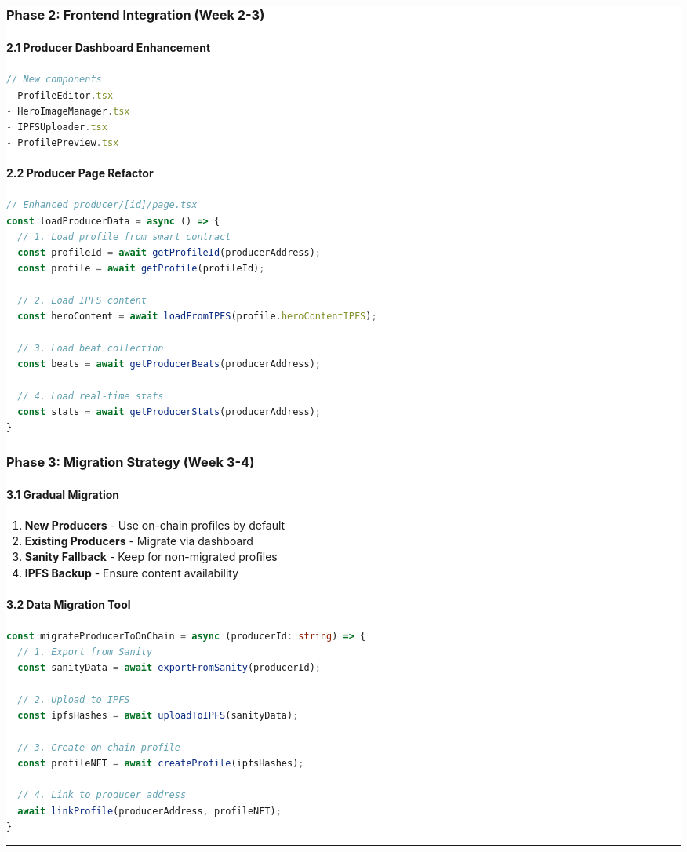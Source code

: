 ### **Phase 2: Frontend Integration (Week 2-3)**

#### **2.1 Producer Dashboard Enhancement**
```typescript
// New components
- ProfileEditor.tsx
- HeroImageManager.tsx
- IPFSUploader.tsx
- ProfilePreview.tsx
```

#### **2.2 Producer Page Refactor**
```typescript
// Enhanced producer/[id]/page.tsx
const loadProducerData = async () => {
  // 1. Load profile from smart contract
  const profileId = await getProfileId(producerAddress);
  const profile = await getProfile(profileId);
  
  // 2. Load IPFS content
  const heroContent = await loadFromIPFS(profile.heroContentIPFS);
  
  // 3. Load beat collection
  const beats = await getProducerBeats(producerAddress);
  
  // 4. Load real-time stats
  const stats = await getProducerStats(producerAddress);
}
```

### **Phase 3: Migration Strategy (Week 3-4)**

#### **3.1 Gradual Migration**
1. **New Producers** - Use on-chain profiles by default
2. **Existing Producers** - Migrate via dashboard
3. **Sanity Fallback** - Keep for non-migrated profiles
4. **IPFS Backup** - Ensure content availability

#### **3.2 Data Migration Tool**
```typescript
const migrateProducerToOnChain = async (producerId: string) => {
  // 1. Export from Sanity
  const sanityData = await exportFromSanity(producerId);
  
  // 2. Upload to IPFS
  const ipfsHashes = await uploadToIPFS(sanityData);
  
  // 3. Create on-chain profile
  const profileNFT = await createProfile(ipfsHashes);
  
  // 4. Link to producer address
  await linkProfile(producerAddress, profileNFT);
}
```

---